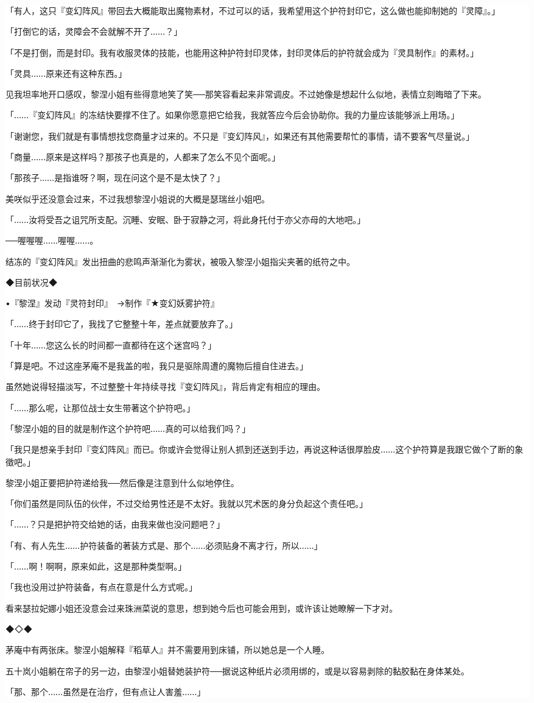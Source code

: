 「有人，这只『变幻阵风』带回去大概能取出魔物素材，不过可以的话，我希望用这个护符封印它，这么做也能抑制她的『灵障』。」

「打倒它的话，灵障会不会就解不开了……？」

「不是打倒，而是封印。我有收服灵体的技能，也能用这种护符封印灵体，封印灵体后的护符就会成为『灵具制作』的素材。」

「灵具……原来还有这种东西。」

见我坦率地开口感叹，黎涅小姐有些得意地笑了笑──那笑容看起来非常调皮。不过她像是想起什么似地，表情立刻晦暗了下来。

「……『变幻阵风』的冻结快要撑不住了。如果你愿意把它给我，我就答应今后会协助你。我的力量应该能够派上用场。」

「谢谢您，我们就是有事情想找您商量才过来的。不只是『变幻阵风』，如果还有其他需要帮忙的事情，请不要客气尽量说。」

「商量……原来是这样吗？那孩子也真是的，人都来了怎么不见个面呢。」

「那孩子……是指谁呀？啊，现在问这个是不是太快了？」

美咲似乎还没意会过来，不过我想黎涅小姐说的大概是瑟瑞丝小姐吧。

「……汝将受吾之诅咒所支配。沉睡、安眠、卧于寂静之河，将此身托付于亦父亦母的大地吧。」

──喔喔喔……喔喔……。

结冻的『变幻阵风』发出扭曲的悲鸣声渐渐化为雾状，被吸入黎涅小姐指尖夹著的纸符之中。

◆目前状况◆

•『黎涅』发动『灵符封印』　→制作『★变幻妖雾护符』

「……终于封印它了，我找了它整整十年，差点就要放弃了。」

「十年……您这么长的时间都一直都待在这个迷宫吗？」

「算是吧。不过这座茅庵不是我盖的啦，我只是驱除周遭的魔物后擅自住进去。」

虽然她说得轻描淡写，不过整整十年持续寻找『变幻阵风』，背后肯定有相应的理由。

「……那么呢，让那位战士女生带著这个护符吧。」

「黎涅小姐的目的就是制作这个护符吧……真的可以给我们吗？」

「我只是想亲手封印『变幻阵风』而已。你或许会觉得让别人抓到还送到手边，再说这种话很厚脸皮……这个护符算是我跟它做个了断的象徵吧。」

黎涅小姐正要把护符递给我──然后像是注意到什么似地停住。

「你们虽然是同队伍的伙伴，不过交给男性还是不太好。我就以咒术医的身分负起这个责任吧。」

「……？只是把护符交给她的话，由我来做也没问题吧？」

「有、有人先生……护符装备的著装方式是、那个……必须贴身不离才行，所以……」

「……啊！啊啊，原来如此，这是那种类型啊。」

「我也没用过护符装备，有点在意是什么方式呢。」

看来瑟拉妃娜小姐还没意会过来珠洲菜说的意思，想到她今后也可能会用到，或许该让她瞭解一下才对。

◆◇◆

茅庵中有两张床。黎涅小姐解释『稻草人』并不需要用到床铺，所以她总是一个人睡。

五十岚小姐躺在帘子的另一边，由黎涅小姐替她装护符──据说这种纸片必须用绑的，或是以容易剥除的黏胶黏在身体某处。

「那、那个……虽然是在治疗，但有点让人害羞……」
